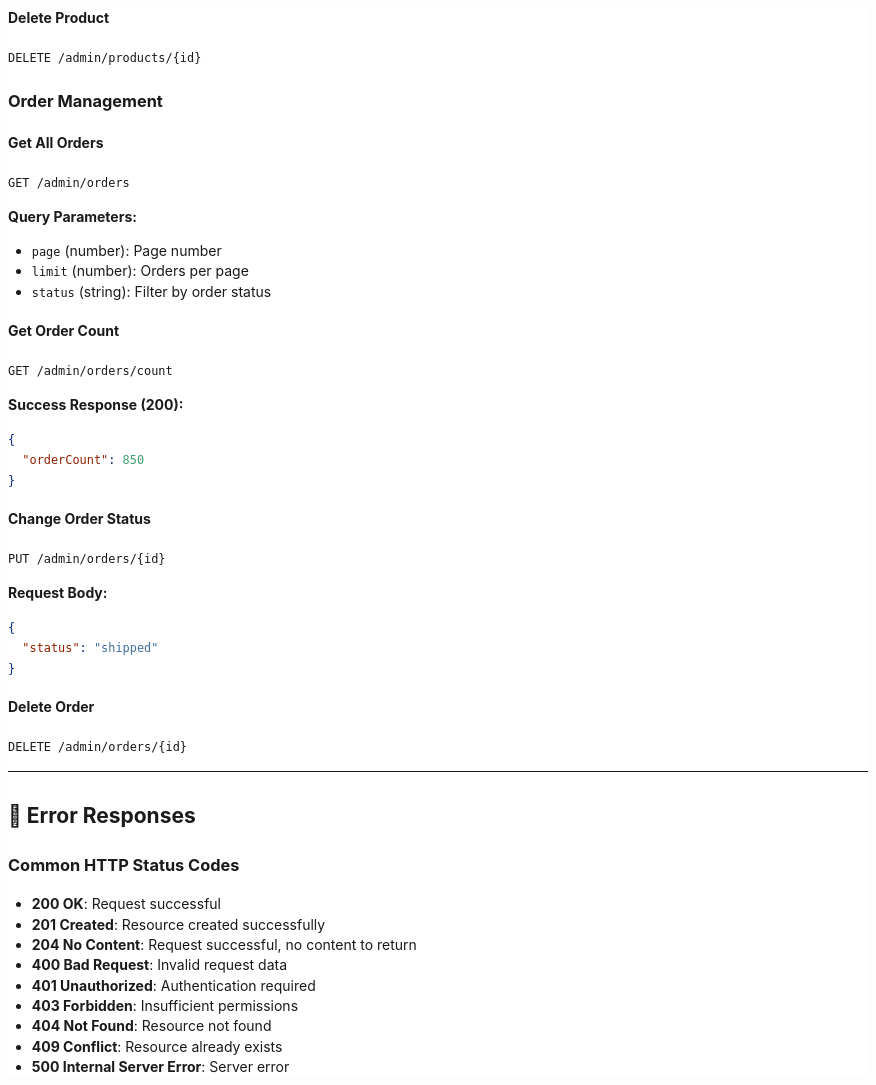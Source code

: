 #### Delete Product
```http
DELETE /admin/products/{id}
```

### Order Management

#### Get All Orders
```http
GET /admin/orders
```

**Query Parameters:**
- `page` (number): Page number
- `limit` (number): Orders per page
- `status` (string): Filter by order status

#### Get Order Count
```http
GET /admin/orders/count
```

**Success Response (200):**
```json
{
  "orderCount": 850
}
```

#### Change Order Status
```http
PUT /admin/orders/{id}
```

**Request Body:**
```json
{
  "status": "shipped"
}
```

#### Delete Order
```http
DELETE /admin/orders/{id}
```

---

## 📝 Error Responses

### Common HTTP Status Codes

- **200 OK**: Request successful
- **201 Created**: Resource created successfully
- **204 No Content**: Request successful, no content to return
- **400 Bad Request**: Invalid request data
- **401 Unauthorized**: Authentication required
- **403 Forbidden**: Insufficient permissions
- **404 Not Found**: Resource not found
- **409 Conflict**: Resource already exists
- **500 Internal Server Error**: Server error
